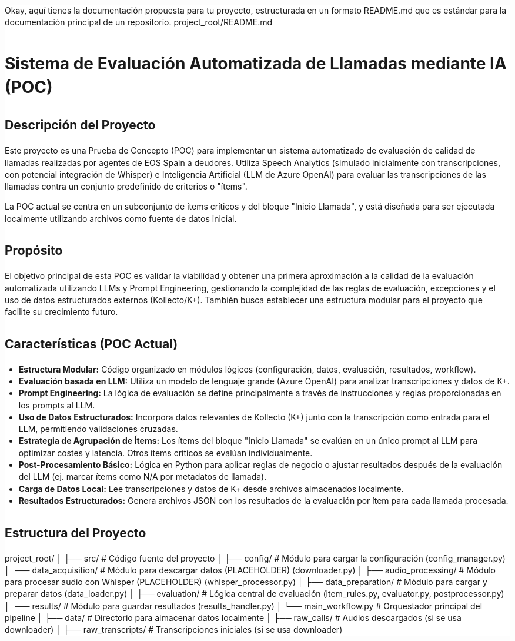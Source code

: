 Okay, aquí tienes la documentación propuesta para tu proyecto, estructurada en un formato README.md que es estándar para la documentación principal de un repositorio.
project_root/README.md
# Sistema de Evaluación Automatizada de Llamadas mediante IA (POC)

## Descripción del Proyecto

Este proyecto es una Prueba de Concepto (POC) para implementar un sistema automatizado de evaluación de calidad de llamadas realizadas por agentes de EOS Spain a deudores. Utiliza Speech Analytics (simulado inicialmente con transcripciones, con potencial integración de Whisper) e Inteligencia Artificial (LLM de Azure OpenAI) para evaluar las transcripciones de las llamadas contra un conjunto predefinido de criterios o "ítems".

La POC actual se centra en un subconjunto de ítems críticos y del bloque "Inicio Llamada", y está diseñada para ser ejecutada localmente utilizando archivos como fuente de datos inicial.

## Propósito

El objetivo principal de esta POC es validar la viabilidad y obtener una primera aproximación a la calidad de la evaluación automatizada utilizando LLMs y Prompt Engineering, gestionando la complejidad de las reglas de evaluación, excepciones y el uso de datos estructurados externos (Kollecto/K+). También busca establecer una estructura modular para el proyecto que facilite su crecimiento futuro.

## Características (POC Actual)

* **Estructura Modular:** Código organizado en módulos lógicos (configuración, datos, evaluación, resultados, workflow).
* **Evaluación basada en LLM:** Utiliza un modelo de lenguaje grande (Azure OpenAI) para analizar transcripciones y datos de K+.
* **Prompt Engineering:** La lógica de evaluación se define principalmente a través de instrucciones y reglas proporcionadas en los prompts al LLM.
* **Uso de Datos Estructurados:** Incorpora datos relevantes de Kollecto (K+) junto con la transcripción como entrada para el LLM, permitiendo validaciones cruzadas.
* **Estrategia de Agrupación de Ítems:** Los ítems del bloque "Inicio Llamada" se evalúan en un único prompt al LLM para optimizar costes y latencia. Otros ítems críticos se evalúan individualmente.
* **Post-Procesamiento Básico:** Lógica en Python para aplicar reglas de negocio o ajustar resultados después de la evaluación del LLM (ej. marcar ítems como N/A por metadatos de llamada).
* **Carga de Datos Local:** Lee transcripciones y datos de K+ desde archivos almacenados localmente.
* **Resultados Estructurados:** Genera archivos JSON con los resultados de la evaluación por ítem para cada llamada procesada.

## Estructura del Proyecto


project_root/
│
├── src/                  # Código fuente del proyecto
│   ├── config/           # Módulo para cargar la configuración (config_manager.py)
│   ├── data_acquisition/ # Módulo para descargar datos (PLACEHOLDER) (downloader.py)
│   ├── audio_processing/ # Módulo para procesar audio con Whisper (PLACEHOLDER) (whisper_processor.py)
│   ├── data_preparation/ # Módulo para cargar y preparar datos (data_loader.py)
│   ├── evaluation/       # Lógica central de evaluación (item_rules.py, evaluator.py, postprocessor.py)
│   ├── results/          # Módulo para guardar resultados (results_handler.py)
│   └── main_workflow.py    # Orquestador principal del pipeline
│
├── data/                 # Directorio para almacenar datos localmente
│   ├── raw_calls/          # Audios descargados (si se usa downloader)
│   ├── raw_transcripts/    # Transcripciones iniciales (si se usa downloader)